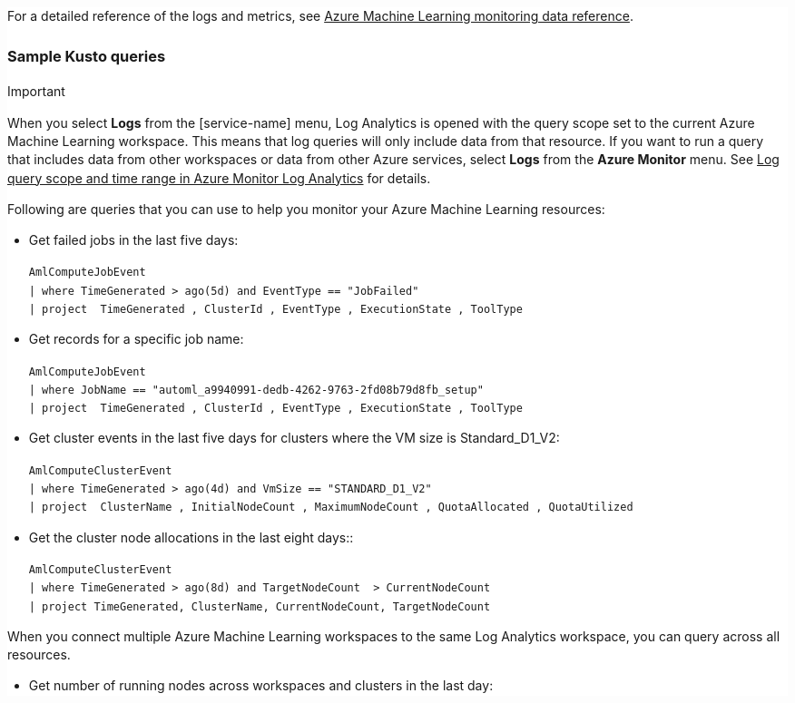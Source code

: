 For a detailed reference of the logs and metrics, see [Azure Machine Learning monitoring data reference](monitor-resource-reference.md).

### Sample Kusto queries

> [!IMPORTANT]
> When you select **Logs** from the [service-name] menu, Log Analytics is opened with the query scope set to the current Azure Machine Learning workspace. This means that log queries will only include data from that resource. If you want to run a query that includes data from other workspaces or data from other Azure services, select **Logs** from the **Azure Monitor** menu. See [Log query scope and time range in Azure Monitor Log Analytics](../azure-monitor/logs/scope.md) for details.

Following are queries that you can use to help you monitor your Azure Machine Learning resources: 

+ Get failed jobs in the last five days:

    ```Kusto
    AmlComputeJobEvent
    | where TimeGenerated > ago(5d) and EventType == "JobFailed"
    | project  TimeGenerated , ClusterId , EventType , ExecutionState , ToolType
    ```

+ Get records for a specific job name:

    ```Kusto
    AmlComputeJobEvent
    | where JobName == "automl_a9940991-dedb-4262-9763-2fd08b79d8fb_setup"
    | project  TimeGenerated , ClusterId , EventType , ExecutionState , ToolType
    ```

+ Get cluster events in the last five days for clusters where the VM size is Standard_D1_V2:

    ```Kusto
    AmlComputeClusterEvent
    | where TimeGenerated > ago(4d) and VmSize == "STANDARD_D1_V2"
    | project  ClusterName , InitialNodeCount , MaximumNodeCount , QuotaAllocated , QuotaUtilized
    ```

+ Get the cluster node allocations in the last eight days::

    ```Kusto
    AmlComputeClusterEvent
    | where TimeGenerated > ago(8d) and TargetNodeCount  > CurrentNodeCount
    | project TimeGenerated, ClusterName, CurrentNodeCount, TargetNodeCount
    ```

When you connect multiple Azure Machine Learning workspaces to the same Log Analytics workspace, you can query across all resources. 

+ Get number of running nodes across workspaces and clusters in the last day:

